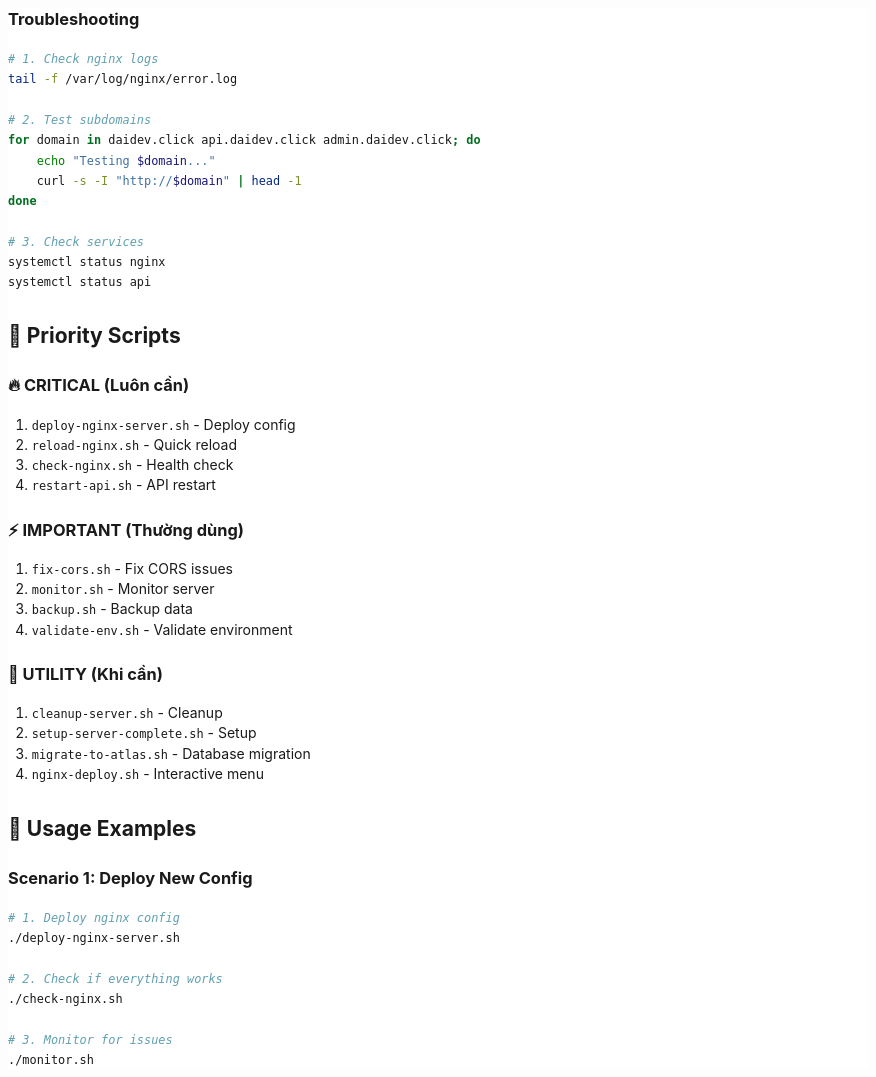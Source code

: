 ### **Troubleshooting**
```bash
# 1. Check nginx logs
tail -f /var/log/nginx/error.log

# 2. Test subdomains
for domain in daidev.click api.daidev.click admin.daidev.click; do
    echo "Testing $domain..."
    curl -s -I "http://$domain" | head -1
done

# 3. Check services
systemctl status nginx
systemctl status api
```

## 🎯 Priority Scripts

### **🔥 CRITICAL (Luôn cần)**
1. `deploy-nginx-server.sh` - Deploy config
2. `reload-nginx.sh` - Quick reload
3. `check-nginx.sh` - Health check
4. `restart-api.sh` - API restart

### **⚡ IMPORTANT (Thường dùng)**
1. `fix-cors.sh` - Fix CORS issues
2. `monitor.sh` - Monitor server
3. `backup.sh` - Backup data
4. `validate-env.sh` - Validate environment

### **🔧 UTILITY (Khi cần)**
1. `cleanup-server.sh` - Cleanup
2. `setup-server-complete.sh` - Setup
3. `migrate-to-atlas.sh` - Database migration
4. `nginx-deploy.sh` - Interactive menu

## 📝 Usage Examples

### **Scenario 1: Deploy New Config**
```bash
# 1. Deploy nginx config
./deploy-nginx-server.sh

# 2. Check if everything works
./check-nginx.sh

# 3. Monitor for issues
./monitor.sh
```
